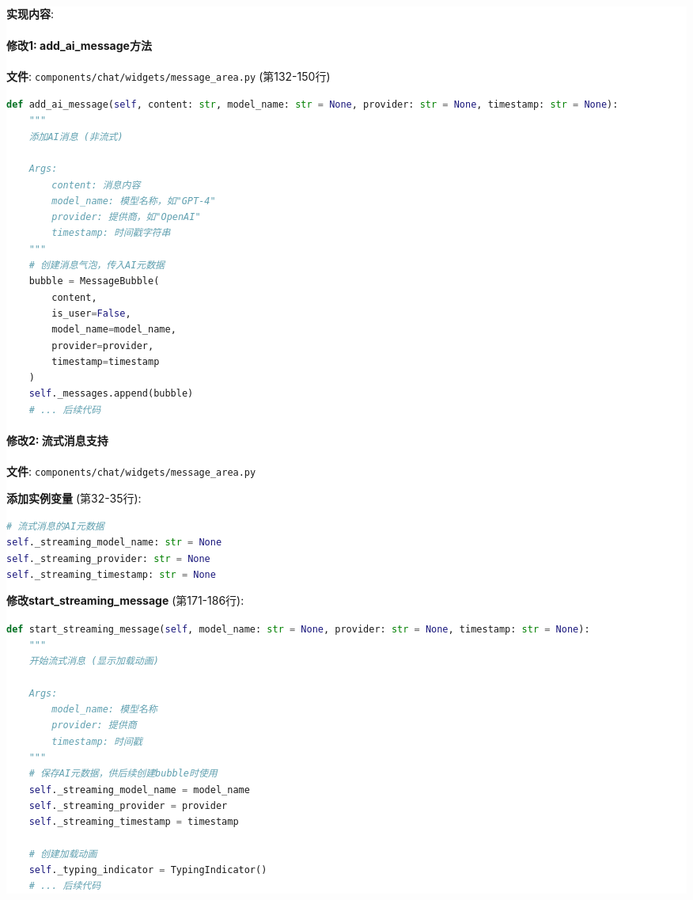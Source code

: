 **实现内容**:

#### 修改1: add_ai_message方法

**文件**: `components/chat/widgets/message_area.py` (第132-150行)

```python
def add_ai_message(self, content: str, model_name: str = None, provider: str = None, timestamp: str = None):
    """
    添加AI消息 (非流式)

    Args:
        content: 消息内容
        model_name: 模型名称，如"GPT-4"
        provider: 提供商，如"OpenAI"
        timestamp: 时间戳字符串
    """
    # 创建消息气泡，传入AI元数据
    bubble = MessageBubble(
        content,
        is_user=False,
        model_name=model_name,
        provider=provider,
        timestamp=timestamp
    )
    self._messages.append(bubble)
    # ... 后续代码
```

#### 修改2: 流式消息支持

**文件**: `components/chat/widgets/message_area.py`

**添加实例变量** (第32-35行):
```python
# 流式消息的AI元数据
self._streaming_model_name: str = None
self._streaming_provider: str = None
self._streaming_timestamp: str = None
```

**修改start_streaming_message** (第171-186行):
```python
def start_streaming_message(self, model_name: str = None, provider: str = None, timestamp: str = None):
    """
    开始流式消息 (显示加载动画)

    Args:
        model_name: 模型名称
        provider: 提供商
        timestamp: 时间戳
    """
    # 保存AI元数据，供后续创建bubble时使用
    self._streaming_model_name = model_name
    self._streaming_provider = provider
    self._streaming_timestamp = timestamp

    # 创建加载动画
    self._typing_indicator = TypingIndicator()
    # ... 后续代码
```
